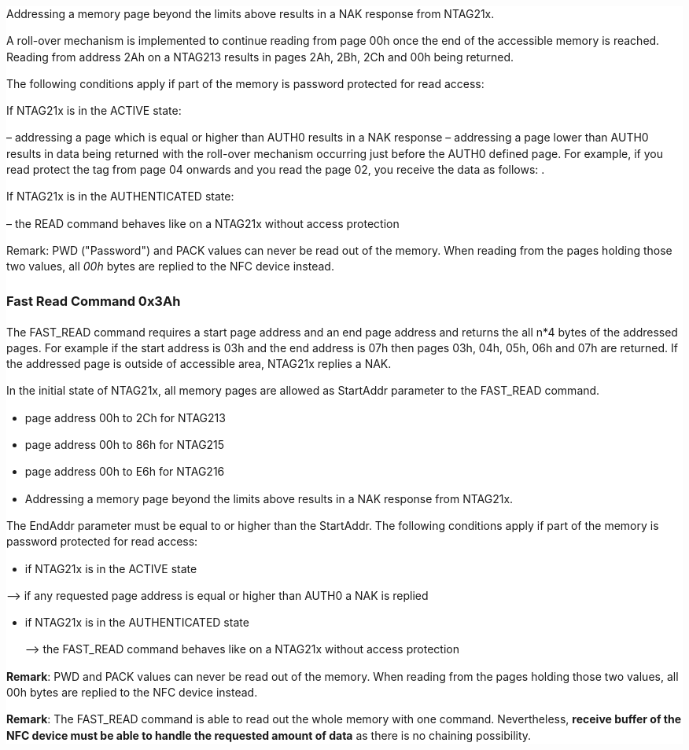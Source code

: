Addressing a memory page beyond the limits above results in a NAK response from NTAG21x.

A roll-over mechanism is implemented to continue reading from page 00h once the end of the accessible 
memory is reached. Reading from address 2Ah on a NTAG213 results in pages 2Ah, 2Bh, 2Ch and 00h being 
returned.

The following conditions apply if part of the memory is password protected for read access:

If NTAG21x is in the ACTIVE state:

– addressing a page which is equal or higher than AUTH0 results in a NAK response
– addressing a page lower than AUTH0 results in data being returned with the roll-over mechanism 
occurring just before the AUTH0 defined page. For example, if you read protect the tag from page 04 
onwards and you read the page 02, you receive the data as follows: <page02> <page03> <page00> <page01>. 

If NTAG21x is in the AUTHENTICATED state:

– the READ command behaves like on a NTAG21x without access protection

Remark: PWD ("Password") and PACK values can never be read out of the memory. When reading from the 
pages holding those two values, all *00h* bytes are replied to the NFC device instead.

### Fast Read Command 0x3Ah

The FAST_READ command requires a start page address and an end page address and returns the all 
n*4 bytes of the addressed pages. For example if the start address is 03h and the end address is 07h 
then pages 03h, 04h, 05h, 06h and 07h are returned. If the addressed page is outside of accessible 
area, NTAG21x replies a NAK.

In the initial state of NTAG21x, all memory pages are allowed as StartAddr parameter to the FAST_READ command.
- page address 00h to 2Ch for NTAG213
- page address 00h to 86h for NTAG215
- page address 00h to E6h for NTAG216

- Addressing a memory page beyond the limits above results in a NAK response from NTAG21x.

The EndAddr parameter must be equal to or higher than the StartAddr.
The following conditions apply if part of the memory is password protected for read access:
- if NTAG21x is in the ACTIVE state

 –> if any requested page address is equal or higher than AUTH0 a NAK is replied
 
- if NTAG21x is in the AUTHENTICATED state
  
  –> the FAST_READ command behaves like on a NTAG21x without access protection

**Remark**: PWD and PACK values can never be read out of the memory. When reading from the pages 
holding those two values, all 00h bytes are replied to the NFC device instead.

**Remark**: The FAST_READ command is able to read out the whole memory with one command. Nevertheless, 
**receive buffer of the NFC device must be able to handle the requested amount of data** as there is no 
chaining possibility.
